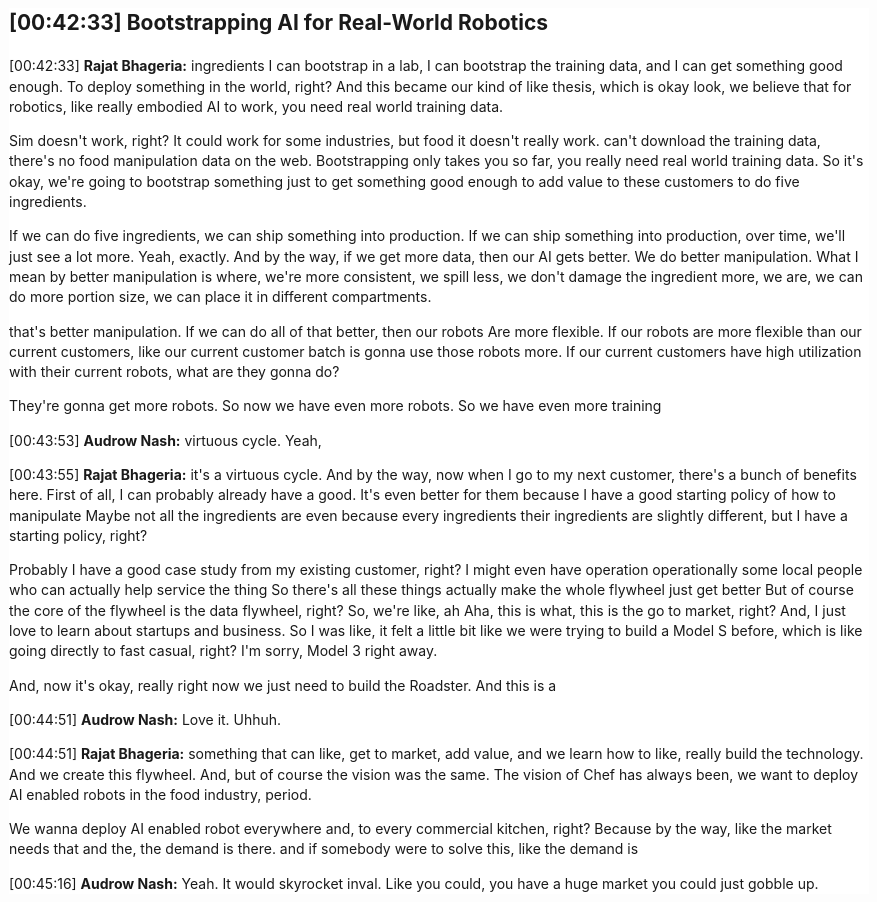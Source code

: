 
## [00:42:33] Bootstrapping AI for Real-World Robotics

[00:42:33] **Rajat Bhageria:** ingredients I can bootstrap in a lab, I can bootstrap the training data, and I can get something good enough. To deploy something in the world, right? And this became our kind of like thesis, which is okay look, we believe that for robotics, like really embodied AI to work, you need real world training data.

Sim doesn't work, right? It could work for some industries, but food it doesn't really work. can't download the training data, there's no food manipulation data on the web. Bootstrapping only takes you so far, you really need real world training data. So it's okay, we're going to bootstrap something just to get something good enough to add value to these customers to do five ingredients.

If we can do five ingredients, we can ship something into production. If we can ship something into production, over time, we'll just see a lot more. Yeah, exactly. And by the way, if we get more data, then our AI gets better. We do better manipulation. What I mean by better manipulation is where, we're more consistent, we spill less, we don't damage the ingredient more, we are, we can do more portion size, we can place it in different compartments.

that's better manipulation. If we can do all of that better, then our robots Are more flexible. If our robots are more flexible than our current customers, like our current customer batch is gonna use those robots more. If our current customers have high utilization with their current robots, what are they gonna do?

They're gonna get more robots. So now we have even more robots. So we have even more training

[00:43:53] **Audrow Nash:** virtuous cycle. Yeah,

[00:43:55] **Rajat Bhageria:** it's a virtuous cycle. And by the way, now when I go to my next customer, there's a bunch of benefits here. First of all, I can probably already have a good. It's even better for them because I have a good starting policy of how to manipulate Maybe not all the ingredients are even because every ingredients their ingredients are slightly different, but I have a starting policy, right?

Probably I have a good case study from my existing customer, right? I might even have operation operationally some local people who can actually help service the thing So there's all these things actually make the whole flywheel just get better But of course the core of the flywheel is the data flywheel, right? So, we're like, ah Aha, this is what, this is the go to market, right? And, I just love to learn about startups and business. So I was like, it felt a little bit like we were trying to build a Model S before, which is like going directly to fast casual, right? I'm sorry, Model 3 right away.

And, now it's okay, really right now we just need to build the Roadster. And this is a

[00:44:51] **Audrow Nash:** Love it. Uhhuh.

[00:44:51] **Rajat Bhageria:** something that can like, get to market, add value, and we learn how to like, really build the technology. And we create this flywheel. And, but of course the vision was the same. The vision of Chef has always been, we want to deploy AI enabled robots in the food industry, period.

We wanna deploy AI enabled robot everywhere and, to every commercial kitchen, right? Because by the way, like the market needs that and the, the demand is there. and if somebody were to solve this, like the demand is

[00:45:16] **Audrow Nash:** Yeah. It would skyrocket inval. Like you could, you have a huge market you could just gobble up.
